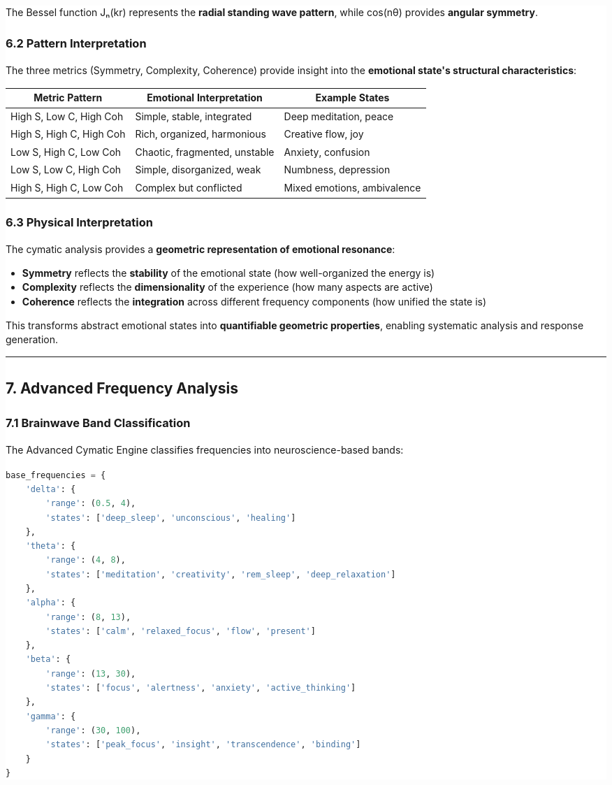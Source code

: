 The Bessel function Jₙ(kr) represents the **radial standing wave pattern**, while cos(nθ) provides **angular symmetry**.

### 6.2 Pattern Interpretation

The three metrics (Symmetry, Complexity, Coherence) provide insight into the **emotional state's structural characteristics**:

| Metric Pattern | Emotional Interpretation | Example States |
|---------------|-------------------------|----------------|
| High S, Low C, High Coh | Simple, stable, integrated | Deep meditation, peace |
| High S, High C, High Coh | Rich, organized, harmonious | Creative flow, joy |
| Low S, High C, Low Coh | Chaotic, fragmented, unstable | Anxiety, confusion |
| Low S, Low C, High Coh | Simple, disorganized, weak | Numbness, depression |
| High S, High C, Low Coh | Complex but conflicted | Mixed emotions, ambivalence |

### 6.3 Physical Interpretation

The cymatic analysis provides a **geometric representation of emotional resonance**:

- **Symmetry** reflects the **stability** of the emotional state (how well-organized the energy is)
- **Complexity** reflects the **dimensionality** of the experience (how many aspects are active)
- **Coherence** reflects the **integration** across different frequency components (how unified the state is)

This transforms abstract emotional states into **quantifiable geometric properties**, enabling systematic analysis and response generation.

---

## 7. Advanced Frequency Analysis

### 7.1 Brainwave Band Classification

The Advanced Cymatic Engine classifies frequencies into neuroscience-based bands:

```python
base_frequencies = {
    'delta': {
        'range': (0.5, 4), 
        'states': ['deep_sleep', 'unconscious', 'healing']
    },
    'theta': {
        'range': (4, 8), 
        'states': ['meditation', 'creativity', 'rem_sleep', 'deep_relaxation']
    },
    'alpha': {
        'range': (8, 13), 
        'states': ['calm', 'relaxed_focus', 'flow', 'present']
    },
    'beta': {
        'range': (13, 30), 
        'states': ['focus', 'alertness', 'anxiety', 'active_thinking']
    },
    'gamma': {
        'range': (30, 100), 
        'states': ['peak_focus', 'insight', 'transcendence', 'binding']
    }
}
```
